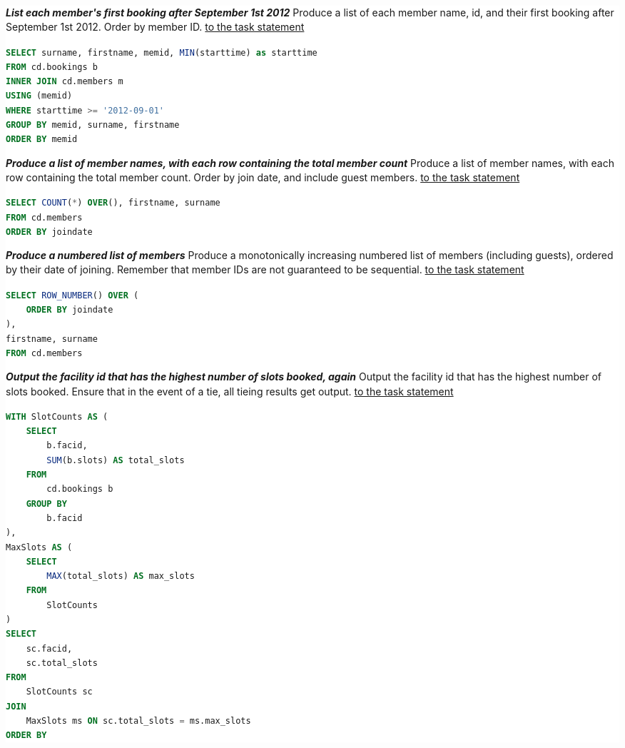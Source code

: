 **_List each member's first booking after September 1st 2012_**
Produce a list of each member name, id, and their first booking after September 1st 2012. Order by member ID.
[to the task statement](https://www.pgexercises.com/questions/aggregates/nbooking.html)

```sql
SELECT surname, firstname, memid, MIN(starttime) as starttime
FROM cd.bookings b
INNER JOIN cd.members m
USING (memid)
WHERE starttime >= '2012-09-01'
GROUP BY memid, surname, firstname
ORDER BY memid
```

**_Produce a list of member names, with each row containing the total member count_**
Produce a list of member names, with each row containing the total member count. Order by join date, and include guest members. [to the task statement](https://www.pgexercises.com/questions/aggregates/countmembers.html)

```sql
SELECT COUNT(*) OVER(), firstname, surname
FROM cd.members
ORDER BY joindate
```

**_Produce a numbered list of members_**
Produce a monotonically increasing numbered list of members (including guests), ordered by their date of joining. Remember that member IDs are not guaranteed to be sequential. [to the task statement](https://www.pgexercises.com/questions/aggregates/nummembers.html)

```sql
SELECT ROW_NUMBER() OVER (
    ORDER BY joindate
),
firstname, surname
FROM cd.members
```

**_Output the facility id that has the highest number of slots booked, again_**
Output the facility id that has the highest number of slots booked. Ensure that in the event of a tie, all tieing results get output.
[to the task statement](https://www.pgexercises.com/questions/aggregates/fachours4.html)

```sql
WITH SlotCounts AS (
    SELECT 
        b.facid,
        SUM(b.slots) AS total_slots
    FROM 
        cd.bookings b
    GROUP BY 
        b.facid
),
MaxSlots AS (
    SELECT 
        MAX(total_slots) AS max_slots
    FROM 
        SlotCounts
)
SELECT 
    sc.facid,
    sc.total_slots
FROM 
    SlotCounts sc
JOIN 
    MaxSlots ms ON sc.total_slots = ms.max_slots
ORDER BY 
```
